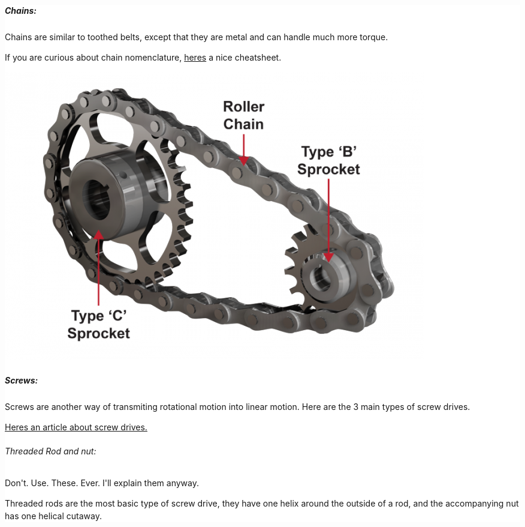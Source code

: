 ##### Chains:

Chains are similar to toothed belts, except that they are metal and can handle much more torque.

If you are curious about chain nomenclature, [heres](http://www.martinsprocket.com/docs/nomenclature/nomenclature/sprocket.pdf) a nice cheatsheet.

![](/assets/twochains.png)

##### Screws:

Screws are another way of transmiting rotational motion into linear motion. Here are the 3 main types of screw drives.

[Heres an article about screw drives.](http://reprap.org/wiki/Threaded_rod)

###### Threaded Rod and nut:

Don't. Use. These. Ever. I'll explain them anyway.

Threaded rods are the most basic type of screw drive, they have one helix around the outside of a rod, and the accompanying nut has one helical cutaway.
